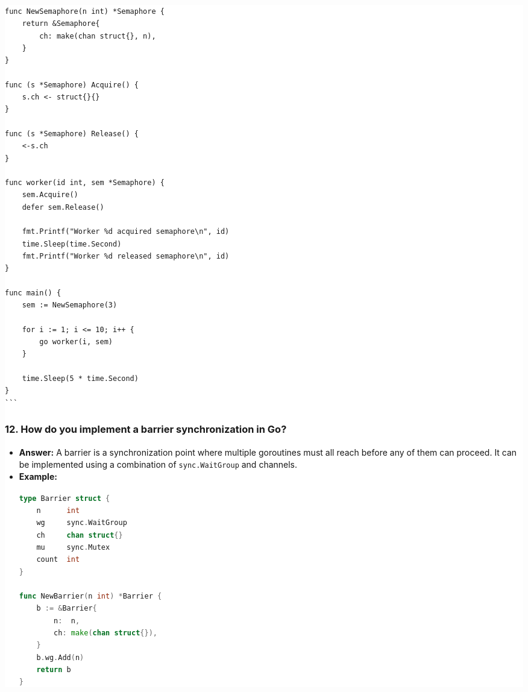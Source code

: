     func NewSemaphore(n int) *Semaphore {
        return &Semaphore{
            ch: make(chan struct{}, n),
        }
    }
    
    func (s *Semaphore) Acquire() {
        s.ch <- struct{}{}
    }
    
    func (s *Semaphore) Release() {
        <-s.ch
    }
    
    func worker(id int, sem *Semaphore) {
        sem.Acquire()
        defer sem.Release()
        
        fmt.Printf("Worker %d acquired semaphore\n", id)
        time.Sleep(time.Second)
        fmt.Printf("Worker %d released semaphore\n", id)
    }
    
    func main() {
        sem := NewSemaphore(3)
        
        for i := 1; i <= 10; i++ {
            go worker(i, sem)
        }
        
        time.Sleep(5 * time.Second)
    }
    ```

### 12. How do you implement a barrier synchronization in Go?

* **Answer:** A barrier is a synchronization point where multiple goroutines must all reach before any of them can proceed. It can be implemented using a combination of `sync.WaitGroup` and channels.
* **Example:**
    ```go
    type Barrier struct {
        n      int
        wg     sync.WaitGroup
        ch     chan struct{}
        mu     sync.Mutex
        count  int
    }
    
    func NewBarrier(n int) *Barrier {
        b := &Barrier{
            n:  n,
            ch: make(chan struct{}),
        }
        b.wg.Add(n)
        return b
    }
    